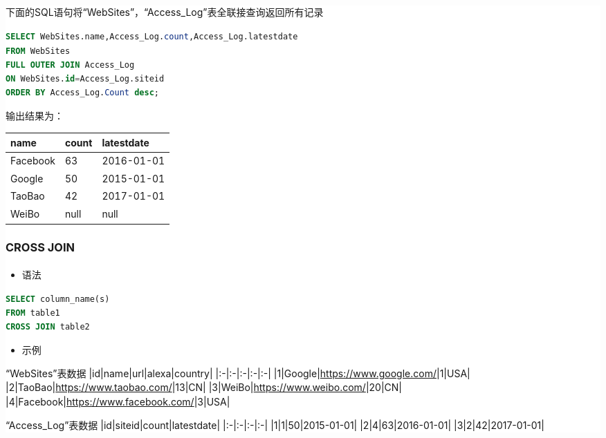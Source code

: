 下面的SQL语句将“WebSites”，“Access_Log”表全联接查询返回所有记录

```sql
SELECT WebSites.name,Access_Log.count,Access_Log.latestdate
FROM WebSites
FULL OUTER JOIN Access_Log
ON WebSites.id=Access_Log.siteid
ORDER BY Access_Log.Count desc;
```

输出结果为：

|name|count|latestdate|
|:-|:-|:-|
|Facebook|63|2016-01-01|
|Google|50|2015-01-01|
|TaoBao|42|2017-01-01|
|WeiBo|null|null|

### CROSS JOIN

- 语法

```sql
SELECT column_name(s)
FROM table1
CROSS JOIN table2
```

- 示例

“WebSites”表数据
|id|name|url|alexa|country|
|:-|:-|:-|:-|:-|
|1|Google|<https://www.google.com/>|1|USA|
|2|TaoBao|<https://www.taobao.com/>|13|CN|
|3|WeiBo|<https://www.weibo.com/>|20|CN|
|4|Facebook|<https://www.facebook.com/>|3|USA|

“Access_Log”表数据
|id|siteid|count|latestdate|
|:-|:-|:-|:-|
|1|1|50|2015-01-01|
|2|4|63|2016-01-01|
|3|2|42|2017-01-01|
